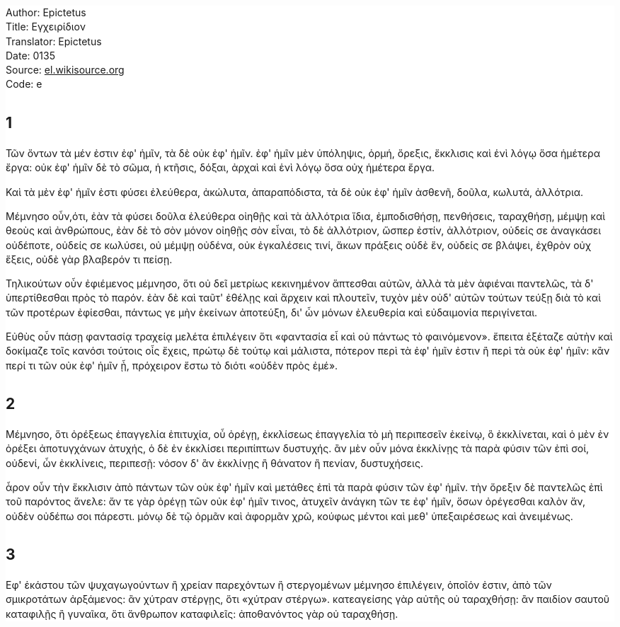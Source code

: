 Author:     Epictetus  
Title:      Εγχειρίδιον  
Translator: Epictetus  
Date:       0135  
Source:     [el.wikisource.org](https://el.wikisource.org/wiki/%CE%95%CE%B3%CF%87%CE%B5%CE%B9%CF%81%CE%AF%CE%B4%CE%B9%CE%BF%CE%BD)  
Code:       e  

## 1

Τῶν ὄντων τὰ μέν ἐστιν ἐφ' ἡμῖν, τὰ δὲ οὐκ ἐφ' ἡμῖν. ἐφ' ἡμῖν μὲν ὑπόληψις,
ὁρμή, ὄρεξις, ἔκκλισις καὶ ἑνὶ λόγῳ ὅσα ἡμέτερα ἔργα: οὐκ ἐφ' ἡμῖν δὲ τὸ σῶμα,
ἡ κτῆσις, δόξαι, ἀρχαὶ καὶ ἑνὶ λόγῳ ὅσα οὐχ ἡμέτερα ἔργα.

Καὶ τὰ μὲν ἐφ' ἡμῖν ἐστι φύσει ἐλεύθερα, ἀκώλυτα, ἀπαραπόδιστα, τὰ δὲ οὐκ ἐφ'
ἡμῖν ἀσθενῆ, δοῦλα, κωλυτά, ἀλλότρια.

Μέμνησο οὖν,ότι, ἐὰν τὰ φύσει δοῦλα ἐλεύθερα οἰηθῇς καὶ τὰ ἀλλότρια ἴδια,
ἐμποδισθήσῃ, πενθήσεις, ταραχθήσῃ, μέμψῃ καὶ θεοὺς καὶ ἀνθρώπους, ἐὰν δὲ τὸ σὸν
μόνον οἰηθῇς σὸν εἶναι, τὸ δὲ ἀλλότριον, ὥσπερ ἐστίν, ἀλλότριον, οὐδείς σε
ἀναγκάσει οὐδέποτε, οὐδείς σε κωλύσει, οὐ μέμψῃ οὐδένα, οὐκ ἐγκαλέσεις τινί,
ἄκων πράξεις οὐδὲ ἕν, οὐδείς σε βλάψει, ἐχθρὸν οὐχ ἕξεις, οὐδὲ γὰρ βλαβερόν τι
πείσῃ.

Τηλικούτων οὖν ἐφιέμενος μέμνησο, ὅτι οὐ δεῖ μετρίως κεκινημένον ἅπτεσθαι
αὐτῶν, ἀλλὰ τὰ μὲν ἀφιέναι παντελῶς, τὰ δ' ὑπερτίθεσθαι πρὸς τὸ παρόν. ἐὰν δὲ
καὶ ταῦτ' ἐθέλῃς καὶ ἄρχειν καὶ πλουτεῖν, τυχὸν μὲν οὐδ' αὐτῶν τούτων τεύξῃ διὰ
τὸ καὶ τῶν προτέρων ἐφίεσθαι, πάντως γε μὴν ἐκείνων ἀποτεύξη, δι' ὧν μόνων
ἐλευθερία καὶ εὐδαιμονία περιγίνεται.

Εὐθὺς οὖν πάσῃ φαντασίᾳ τραχείᾳ μελέτα ἐπιλέγειν ὅτι «φαντασία εἶ καὶ οὐ πάντως
τὸ φαινόμενον». ἔπειτα ἐξέταζε αὐτὴν καὶ δοκίμαζε τοῖς κανόσι τούτοις οἷς
ἔχεις, πρώτῳ δὲ τούτῳ καὶ μάλιστα, πότερον περὶ τὰ ἐφ' ἡμῖν ἐστιν ἢ περὶ τὰ οὐκ
ἐφ' ἡμῖν: κἂν περί τι τῶν οὐκ ἐφ' ἡμῖν ᾖ, πρόχειρον ἔστω τὸ διότι «οὐδὲν πρὸς
ἐμέ».

## 2

Μέμνησο, ὅτι ὀρέξεως ἐπαγγελία ἐπιτυχία, οὗ ὀρέγῃ, ἐκκλίσεως ἐπαγγελία τὸ μὴ
περιπεσεῖν ἐκείνῳ, ὃ ἐκκλίνεται, καὶ ὁ μὲν ἐν ὀρέξει ἀποτυγχάνων ἀτυχής, ὁ δὲ
ἐν ἐκκλίσει περιπίπτων δυστυχής. ἂν μὲν οὖν μόνα ἐκκλίνῃς τὰ παρὰ φύσιν τῶν ἐπὶ
σοί, οὐδενί, ὧν ἐκκλίνεις, περιπεσῇ: νόσον δ' ἂν ἐκκλίνῃς ἢ θάνατον ἢ πενίαν,
δυστυχήσεις.

ἆρον οὖν τὴν ἔκκλισιν ἀπὸ πάντων τῶν οὐκ ἐφ' ἡμῖν καὶ μετάθες ἐπὶ τὰ παρὰ φύσιν
τῶν ἐφ' ἡμῖν. τὴν ὄρεξιν δὲ παντελῶς ἐπὶ τοῦ παρόντος ἄνελε: ἄν τε γὰρ ὀρέγῃ
τῶν οὐκ ἐφ' ἡμῖν τινος, ἀτυχεῖν ἀνάγκη τῶν τε ἐφ' ἡμῖν, ὅσων ὀρέγεσθαι καλὸν
ἄν, οὐδὲν οὐδέπω σοι πάρεστι. μόνῳ δὲ τῷ ὁρμᾶν καὶ ἀφορμᾶν χρῶ, κούφως μέντοι
καὶ μεθ' ὑπεξαιρέσεως καὶ ἀνειμένως.

## 3

Εφ' ἑκάστου τῶν ψυχαγωγούντων ἢ χρείαν παρεχόντων ἢ στεργομένων μέμνησο
ἐπιλέγειν, ὁποῖόν ἐστιν, ἀπὸ τῶν σμικροτάτων ἀρξάμενος: ἂν χύτραν στέργῃς, ὅτι
«χύτραν στέργω». κατεαγείσης γὰρ αὐτῆς οὐ ταραχθήσῃ: ἂν παιδίον σαυτοῦ
καταφιλῇς ἢ γυναῖκα, ὅτι ἄνθρωπον καταφιλεῖς: ἀποθανόντος γὰρ οὐ ταραχθήσῃ.
